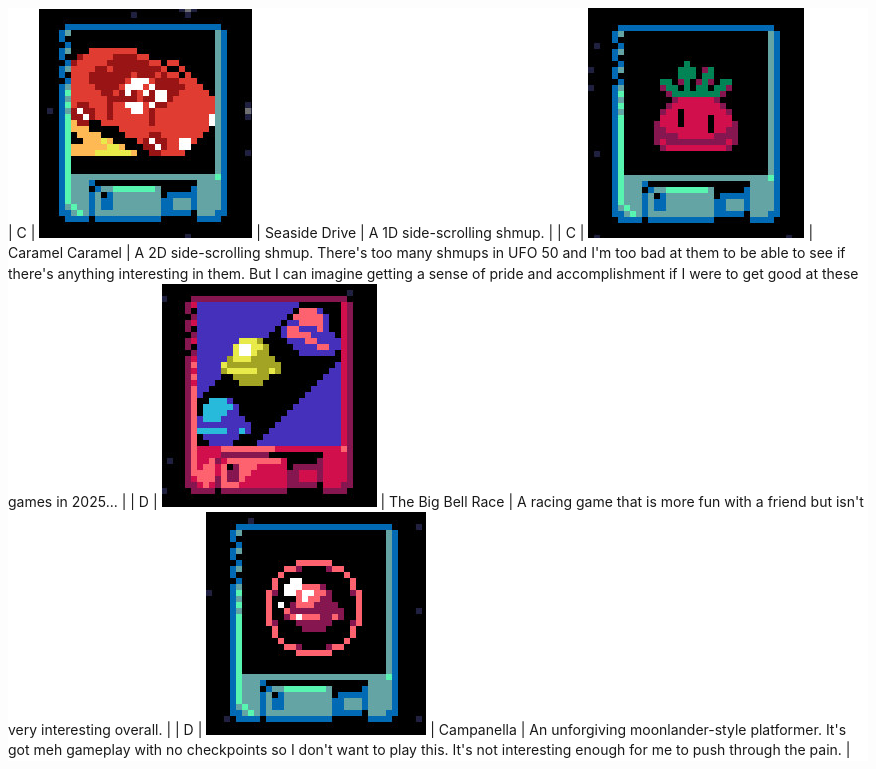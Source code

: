 | C | ![](48.jpg) | Seaside Drive | A 1D side-scrolling shmup. |
| C | ![](24.jpg) | Caramel Caramel | A 2D side-scrolling shmup. There's too many shmups in UFO 50 and I'm too bad at them to be able to see if there's anything interesting in them. But I can imagine getting a sense of pride and accomplishment if I were to get good at these games in 2025... |
| D | ![](19.jpg) | The Big Bell Race | A racing game that is more fun with a friend but isn't very interesting overall. |
| D | ![](17.jpg) | Campanella | An unforgiving moonlander-style platformer. It's got meh gameplay with no checkpoints so I don't want to play this. It's not interesting enough for me to push through the pain.  |